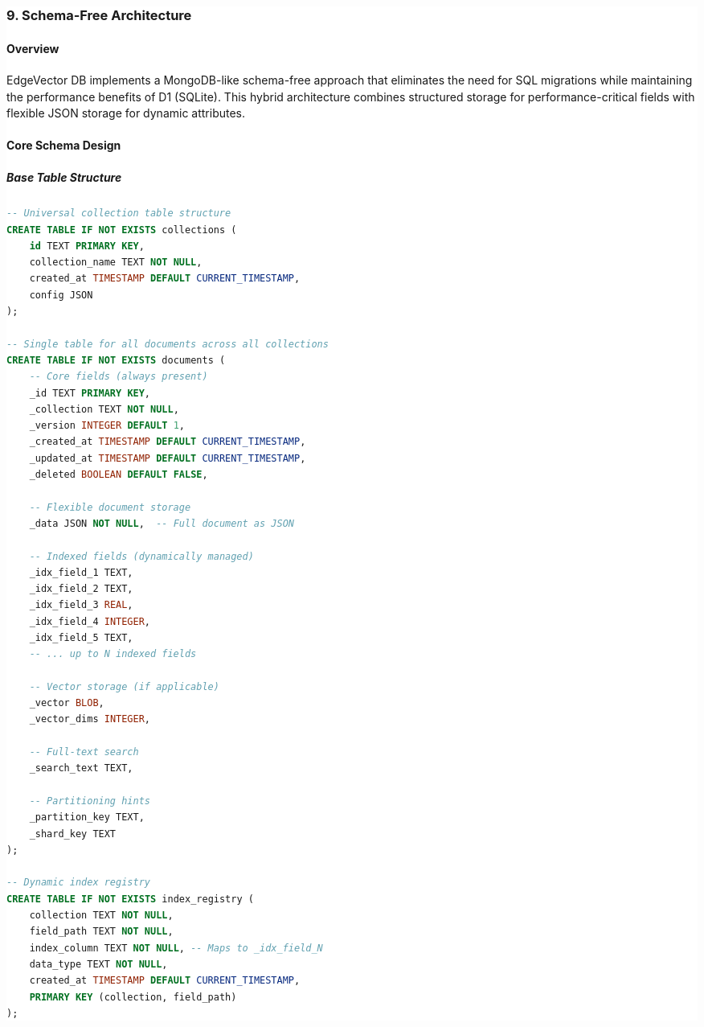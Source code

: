 ### 9. Schema-Free Architecture

#### Overview
EdgeVector DB implements a MongoDB-like schema-free approach that eliminates the need for SQL migrations while maintaining the performance benefits of D1 (SQLite). This hybrid architecture combines structured storage for performance-critical fields with flexible JSON storage for dynamic attributes.

#### Core Schema Design

##### Base Table Structure
```sql
-- Universal collection table structure
CREATE TABLE IF NOT EXISTS collections (
    id TEXT PRIMARY KEY,
    collection_name TEXT NOT NULL,
    created_at TIMESTAMP DEFAULT CURRENT_TIMESTAMP,
    config JSON
);

-- Single table for all documents across all collections
CREATE TABLE IF NOT EXISTS documents (
    -- Core fields (always present)
    _id TEXT PRIMARY KEY,
    _collection TEXT NOT NULL,
    _version INTEGER DEFAULT 1,
    _created_at TIMESTAMP DEFAULT CURRENT_TIMESTAMP,
    _updated_at TIMESTAMP DEFAULT CURRENT_TIMESTAMP,
    _deleted BOOLEAN DEFAULT FALSE,
    
    -- Flexible document storage
    _data JSON NOT NULL,  -- Full document as JSON
    
    -- Indexed fields (dynamically managed)
    _idx_field_1 TEXT,
    _idx_field_2 TEXT,
    _idx_field_3 REAL,
    _idx_field_4 INTEGER,
    _idx_field_5 TEXT,
    -- ... up to N indexed fields
    
    -- Vector storage (if applicable)
    _vector BLOB,
    _vector_dims INTEGER,
    
    -- Full-text search
    _search_text TEXT,
    
    -- Partitioning hints
    _partition_key TEXT,
    _shard_key TEXT
);

-- Dynamic index registry
CREATE TABLE IF NOT EXISTS index_registry (
    collection TEXT NOT NULL,
    field_path TEXT NOT NULL,
    index_column TEXT NOT NULL, -- Maps to _idx_field_N
    data_type TEXT NOT NULL,
    created_at TIMESTAMP DEFAULT CURRENT_TIMESTAMP,
    PRIMARY KEY (collection, field_path)
);
```
